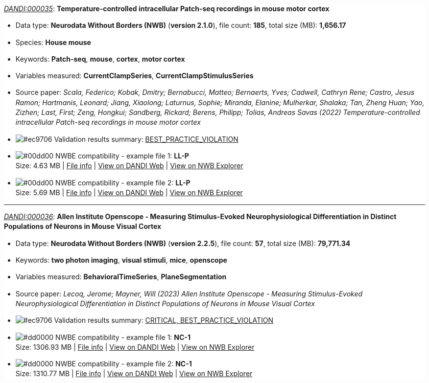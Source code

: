 <a id="000035">*[DANDI:000035](https://dandiarchive.org/dandiset/000035/draft)*: **Temperature-controlled intracellular Patch-seq recordings in mouse motor cortex**</a>

- Data type: **Neurodata Without Borders (NWB)** (**version 2.1.0**), file count: **185**, total size (MB): **1,656.17**

- Species: **House mouse**

- Keywords: **Patch-seq**, **mouse**, **cortex**, **motor cortex**

- Variables measured: **CurrentClampSeries**, **CurrentClampStimulusSeries**

- Source paper: *Scala, Federico; Kobak, Dmitry; Bernabucci, Matteo; Bernaerts, Yves; Cadwell, Cathryn Rene; Castro, Jesus Ramon; Hartmanis, Leonard; Jiang, Xiaolong; Laturnus, Sophie; Miranda, Elanine; Mulherkar, Shalaka; Tan, Zheng Huan; Yao, Zizhen; Last, First; Zeng, Hongkui; Sandberg, Rickard; Berens, Philipp; Tolias, Andreas Savas (2022) Temperature-controlled intracellular Patch-seq recordings in mouse motor cortex*

- ![#ec9706](https://via.placeholder.com/15/ec9706/ec9706.png) Validation results summary: [BEST_PRACTICE_VIOLATION](000035_validation.txt) 

- ![#00dd00](https://via.placeholder.com/15/00dd00/00dd00.png) NWBE compatibility - example file 1: **LL-P**  
   Size: 4.63 MB | 
[File info](https://api.dandiarchive.org/api/assets/f1fe5b46-ca4d-4884-83e1-25e3b008bdb2) | 
[View on DANDI Web](https://dandiarchive.org/dandiset/000035/draft/files?location=sub-mouse-WPOGH%2F) | 
[View on NWB Explorer](http://nwbexplorer.opensourcebrain.org/nwbfile=https://api.dandiarchive.org/api/assets/f1fe5b46-ca4d-4884-83e1-25e3b008bdb2/download/) 
- ![#00dd00](https://via.placeholder.com/15/00dd00/00dd00.png) NWBE compatibility - example file 2: **LL-P**  
   Size: 5.69 MB | 
[File info](https://api.dandiarchive.org/api/assets/d3f3b662-45ee-4c14-88b5-2c96caa28b9a) | 
[View on DANDI Web](https://dandiarchive.org/dandiset/000035/draft/files?location=sub-mouse-MITSU%2F) | 
[View on NWB Explorer](http://nwbexplorer.opensourcebrain.org/nwbfile=https://api.dandiarchive.org/api/assets/d3f3b662-45ee-4c14-88b5-2c96caa28b9a/download/) 
---

<a id="000036">*[DANDI:000036](https://dandiarchive.org/dandiset/000036/draft)*: **Allen Institute Openscope - Measuring Stimulus-Evoked Neurophysiological Differentiation in Distinct Populations of Neurons in Mouse Visual Cortex**</a>

- Data type: **Neurodata Without Borders (NWB)** (**version 2.2.5**), file count: **57**, total size (MB): **79,771.34**

- Keywords: **two photon imaging**, **visual stimuli**, **mice**, **openscope**

- Variables measured: **BehavioralTimeSeries**, **PlaneSegmentation**

- Source paper: *Lecoq, Jerome; Mayner, Will (2023) Allen Institute Openscope - Measuring Stimulus-Evoked Neurophysiological Differentiation in Distinct Populations of Neurons in Mouse Visual Cortex*

- ![#ec9706](https://via.placeholder.com/15/ec9706/ec9706.png) Validation results summary: [CRITICAL, BEST_PRACTICE_VIOLATION](000036_validation.txt) 

- ![#dd0000](https://via.placeholder.com/15/dd0000/dd0000.png) NWBE compatibility - example file 1: **NC-1**  
   Size: 1306.93 MB | 
[File info](https://api.dandiarchive.org/api/assets/3ff75d8e-318f-47d1-805a-1b409b1600e2) | 
[View on DANDI Web](https://dandiarchive.org/dandiset/000036/draft/files?location=sub-406876%2F) | 
[View on NWB Explorer](http://nwbexplorer.opensourcebrain.org/nwbfile=https://api.dandiarchive.org/api/assets/3ff75d8e-318f-47d1-805a-1b409b1600e2/download/) 
- ![#dd0000](https://via.placeholder.com/15/dd0000/dd0000.png) NWBE compatibility - example file 2: **NC-1**  
   Size: 1310.77 MB | 
[File info](https://api.dandiarchive.org/api/assets/3988673a-e876-4a0e-83c3-12dc35229a7f) | 
[View on DANDI Web](https://dandiarchive.org/dandiset/000036/draft/files?location=sub-389014%2F) | 
[View on NWB Explorer](http://nwbexplorer.opensourcebrain.org/nwbfile=https://api.dandiarchive.org/api/assets/3988673a-e876-4a0e-83c3-12dc35229a7f/download/) 